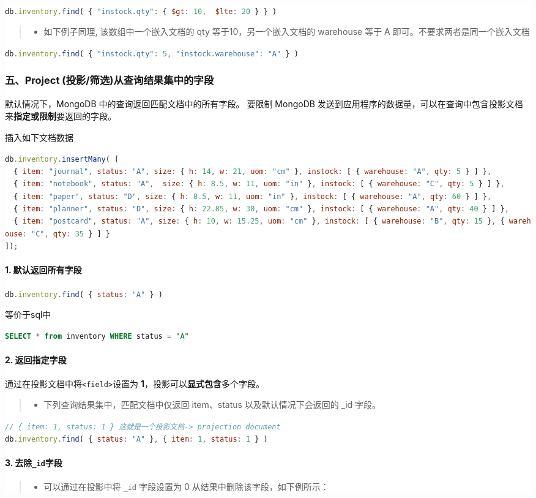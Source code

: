 ```javascript
db.inventory.find( { "instock.qty": { $gt: 10,  $lte: 20 } } )
```

> - 如下例子同理, 该数组中一个嵌入文档的 qty 等于10，另一个嵌入文档的 warehouse 等于 A 即可。不要求两者是同一个嵌入文档

```javascript
db.inventory.find( { "instock.qty": 5, "instock.warehouse": "A" } )
```



### 五、Project (投影/筛选)从查询结果集中的字段

默认情况下，MongoDB 中的查询返回匹配文档中的所有字段。 要限制 MongoDB 发送到应用程序的数据量，可以在查询中包含投影文档来**指定或限制**要返回的字段。

插入如下文档数据

```javascript
db.inventory.insertMany( [
  { item: "journal", status: "A", size: { h: 14, w: 21, uom: "cm" }, instock: [ { warehouse: "A", qty: 5 } ] },
  { item: "notebook", status: "A",  size: { h: 8.5, w: 11, uom: "in" }, instock: [ { warehouse: "C", qty: 5 } ] },
  { item: "paper", status: "D", size: { h: 8.5, w: 11, uom: "in" }, instock: [ { warehouse: "A", qty: 60 } ] },
  { item: "planner", status: "D", size: { h: 22.85, w: 30, uom: "cm" }, instock: [ { warehouse: "A", qty: 40 } ] },
  { item: "postcard", status: "A", size: { h: 10, w: 15.25, uom: "cm" }, instock: [ { warehouse: "B", qty: 15 }, { warehouse: "C", qty: 35 } ] }
]);
```

#### 1. 默认返回所有字段

```javascript
db.inventory.find( { status: "A" } )
```

等价于sql中

```sql
SELECT * from inventory WHERE status = "A"
```

#### 2. 返回指定字段

通过在投影文档中将` <field> `设置为 **1**，投影可以**显式包含**多个字段。

> - 下列查询结果集中，匹配文档中仅返回 item、status 以及默认情况下会返回的 _id 字段。

```javascript
// { item: 1, status: 1 } 这就是一个投影文档-> projection document
db.inventory.find( { status: "A" }, { item: 1, status: 1 } )
```

#### 3. 去除`_id`字段

> - 可以通过在投影中将 `_id` 字段设置为 0 从结果中删除该字段，如下例所示：
